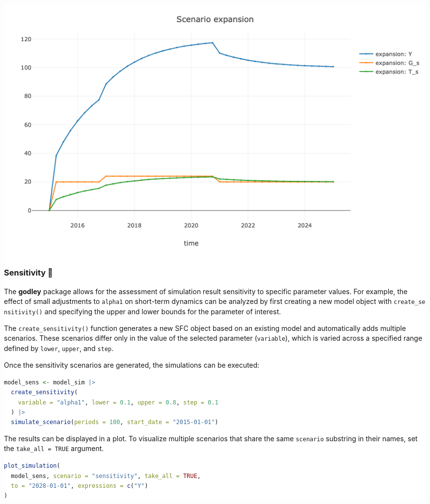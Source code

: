 ![](man/figures/images/Scenario_expansion.png)

### Sensitivity 🧙

The **godley** package allows for the assessment of simulation result sensitivity to specific parameter values. For example, the effect of small adjustments to `alpha1` on short-term dynamics can be analyzed by first creating a new model object with `create_sensitivity()` and specifying the upper and lower bounds for the parameter of interest. 

The `create_sensitivity()` function generates a new SFC object based on an existing model and automatically adds multiple scenarios. These scenarios differ only in the value of the selected parameter (`variable`), which is varied across a specified range defined by `lower`, `upper`, and `step`.

Once the sensitivity scenarios are generated, the simulations can be executed:

``` r
model_sens <- model_sim |>
  create_sensitivity(
    variable = "alpha1", lower = 0.1, upper = 0.8, step = 0.1
  ) |>
  simulate_scenario(periods = 100, start_date = "2015-01-01")
```

The results can be displayed in a plot. To visualize multiple scenarios that share the same `scenario` substring in their names, set the `take_all = TRUE` argument.

``` r
plot_simulation(
  model_sens, scenario = "sensitivity", take_all = TRUE,
  to = "2028-01-01", expressions = c("Y")
)
```
